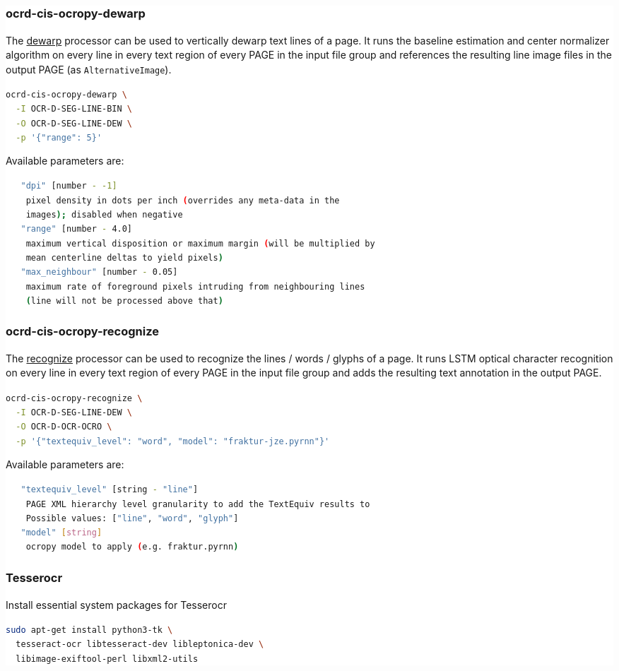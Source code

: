 ### ocrd-cis-ocropy-dewarp
The [dewarp](ocrd_cis/ocropy/dewarp.py) processor can be used to vertically dewarp text lines of a page.
It runs the baseline estimation and center normalizer algorithm on every line in every text region of every PAGE in the input file group and references the resulting line image files in the output PAGE (as `AlternativeImage`).
```sh
ocrd-cis-ocropy-dewarp \
  -I OCR-D-SEG-LINE-BIN \
  -O OCR-D-SEG-LINE-DEW \
  -p '{"range": 5}'
```

Available parameters are:
```sh
   "dpi" [number - -1]
    pixel density in dots per inch (overrides any meta-data in the
    images); disabled when negative
   "range" [number - 4.0]
    maximum vertical disposition or maximum margin (will be multiplied by
    mean centerline deltas to yield pixels)
   "max_neighbour" [number - 0.05]
    maximum rate of foreground pixels intruding from neighbouring lines
    (line will not be processed above that)
```

### ocrd-cis-ocropy-recognize
The [recognize](ocrd_cis/ocropy/recognize.py) processor can be used to recognize the lines / words / glyphs of a page.
It runs LSTM optical character recognition on every line in every text region of every PAGE in the input file group and adds the resulting text annotation in the output PAGE.
```sh
ocrd-cis-ocropy-recognize \
  -I OCR-D-SEG-LINE-DEW \
  -O OCR-D-OCR-OCRO \
  -p '{"textequiv_level": "word", "model": "fraktur-jze.pyrnn"}'
```

Available parameters are:
```sh
   "textequiv_level" [string - "line"]
    PAGE XML hierarchy level granularity to add the TextEquiv results to
    Possible values: ["line", "word", "glyph"]
   "model" [string]
    ocropy model to apply (e.g. fraktur.pyrnn)
```

### Tesserocr
Install essential system packages for Tesserocr
```sh
sudo apt-get install python3-tk \
  tesseract-ocr libtesseract-dev libleptonica-dev \
  libimage-exiftool-perl libxml2-utils
```
